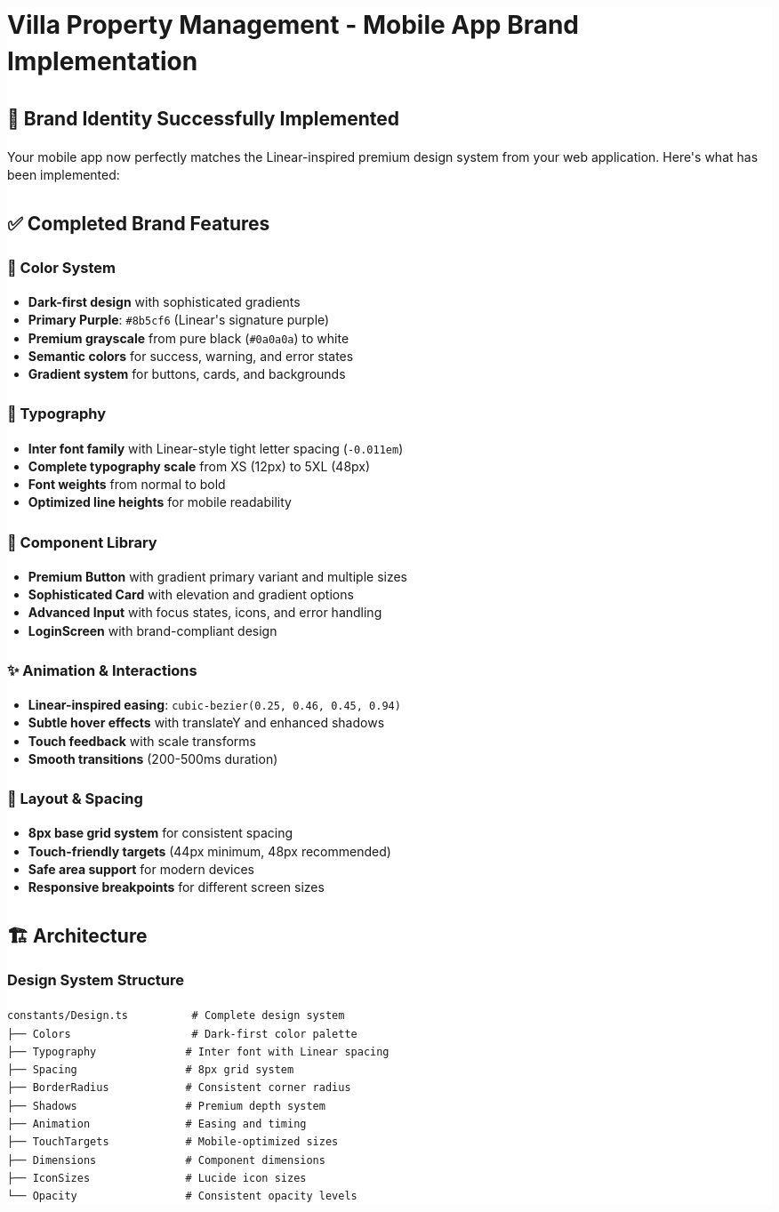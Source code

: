 # Villa Property Management - Mobile App Brand Implementation

## 🎨 **Brand Identity Successfully Implemented**

Your mobile app now perfectly matches the Linear-inspired premium design system from your web application. Here's what has been implemented:

## ✅ **Completed Brand Features**

### **🌈 Color System**
- **Dark-first design** with sophisticated gradients
- **Primary Purple**: `#8b5cf6` (Linear's signature purple)
- **Premium grayscale** from pure black (`#0a0a0a`) to white
- **Semantic colors** for success, warning, and error states
- **Gradient system** for buttons, cards, and backgrounds

### **📱 Typography**
- **Inter font family** with Linear-style tight letter spacing (`-0.011em`)
- **Complete typography scale** from XS (12px) to 5XL (48px)
- **Font weights** from normal to bold
- **Optimized line heights** for mobile readability

### **🧱 Component Library**
- **Premium Button** with gradient primary variant and multiple sizes
- **Sophisticated Card** with elevation and gradient options
- **Advanced Input** with focus states, icons, and error handling
- **LoginScreen** with brand-compliant design

### **✨ Animation & Interactions**
- **Linear-inspired easing**: `cubic-bezier(0.25, 0.46, 0.45, 0.94)`
- **Subtle hover effects** with translateY and enhanced shadows
- **Touch feedback** with scale transforms
- **Smooth transitions** (200-500ms duration)

### **📐 Layout & Spacing**
- **8px base grid system** for consistent spacing
- **Touch-friendly targets** (44px minimum, 48px recommended)
- **Safe area support** for modern devices
- **Responsive breakpoints** for different screen sizes

## 🏗️ **Architecture**

### **Design System Structure**
```
constants/Design.ts          # Complete design system
├── Colors                   # Dark-first color palette
├── Typography              # Inter font with Linear spacing
├── Spacing                 # 8px grid system
├── BorderRadius            # Consistent corner radius
├── Shadows                 # Premium depth system
├── Animation               # Easing and timing
├── TouchTargets            # Mobile-optimized sizes
├── Dimensions              # Component dimensions
├── IconSizes               # Lucide icon sizes
└── Opacity                 # Consistent opacity levels
```
